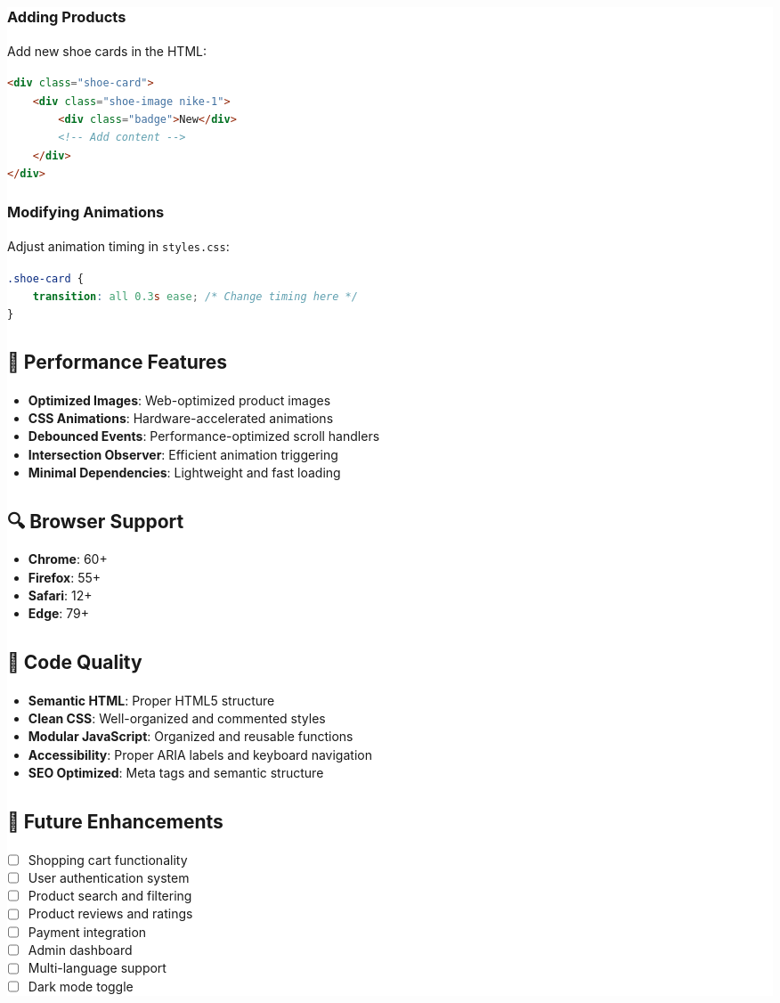 ### Adding Products
Add new shoe cards in the HTML:
```html
<div class="shoe-card">
    <div class="shoe-image nike-1">
        <div class="badge">New</div>
        <!-- Add content -->
    </div>
</div>
```

### Modifying Animations
Adjust animation timing in `styles.css`:
```css
.shoe-card {
    transition: all 0.3s ease; /* Change timing here */
}
```

## 🌟 Performance Features

- **Optimized Images**: Web-optimized product images
- **CSS Animations**: Hardware-accelerated animations
- **Debounced Events**: Performance-optimized scroll handlers
- **Intersection Observer**: Efficient animation triggering
- **Minimal Dependencies**: Lightweight and fast loading

## 🔍 Browser Support

- **Chrome**: 60+
- **Firefox**: 55+
- **Safari**: 12+
- **Edge**: 79+

## 📝 Code Quality

- **Semantic HTML**: Proper HTML5 structure
- **Clean CSS**: Well-organized and commented styles
- **Modular JavaScript**: Organized and reusable functions
- **Accessibility**: Proper ARIA labels and keyboard navigation
- **SEO Optimized**: Meta tags and semantic structure

## 🚀 Future Enhancements

- [ ] Shopping cart functionality
- [ ] User authentication system
- [ ] Product search and filtering
- [ ] Product reviews and ratings
- [ ] Payment integration
- [ ] Admin dashboard
- [ ] Multi-language support
- [ ] Dark mode toggle

